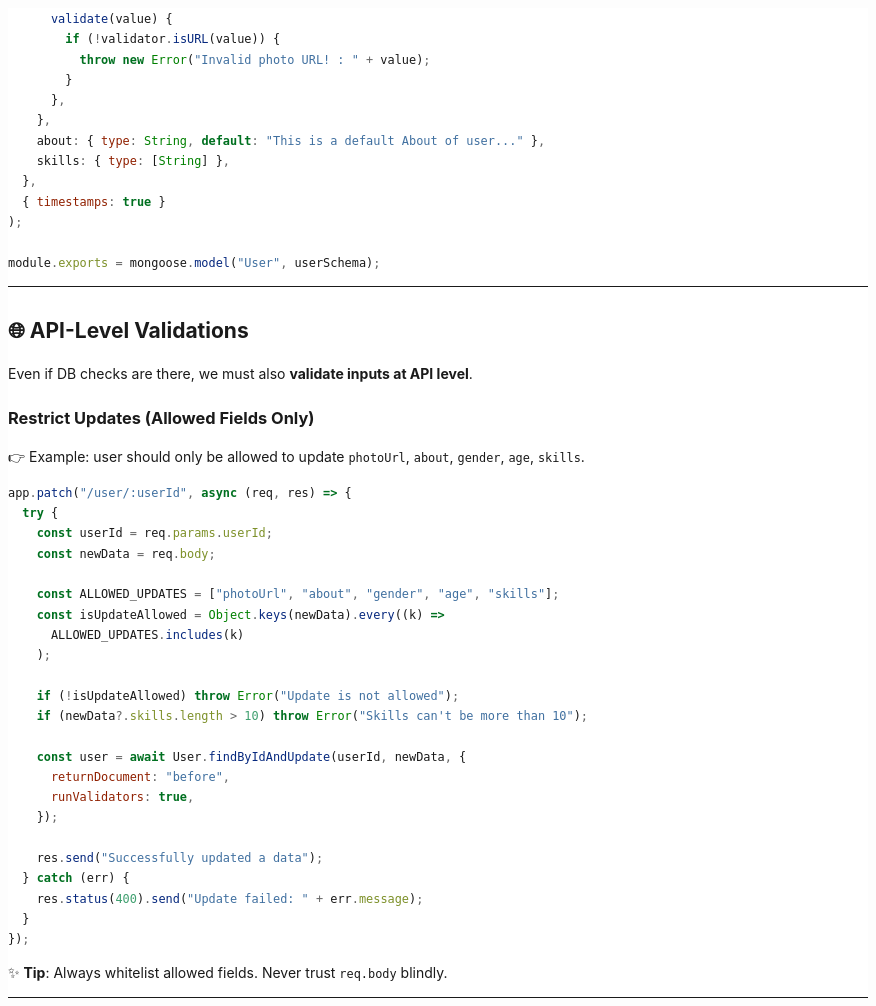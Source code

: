 ```js
      validate(value) {
        if (!validator.isURL(value)) {
          throw new Error("Invalid photo URL! : " + value);
        }
      },
    },
    about: { type: String, default: "This is a default About of user..." },
    skills: { type: [String] },
  },
  { timestamps: true }
);

module.exports = mongoose.model("User", userSchema);
```

---

## 🌐 API-Level Validations

Even if DB checks are there, we must also **validate inputs at API level**.

### Restrict Updates (Allowed Fields Only)

👉 Example: user should only be allowed to update `photoUrl`, `about`, `gender`, `age`, `skills`.

```js
app.patch("/user/:userId", async (req, res) => {
  try {
    const userId = req.params.userId;
    const newData = req.body;

    const ALLOWED_UPDATES = ["photoUrl", "about", "gender", "age", "skills"];
    const isUpdateAllowed = Object.keys(newData).every((k) =>
      ALLOWED_UPDATES.includes(k)
    );

    if (!isUpdateAllowed) throw Error("Update is not allowed");
    if (newData?.skills.length > 10) throw Error("Skills can't be more than 10");

    const user = await User.findByIdAndUpdate(userId, newData, {
      returnDocument: "before",
      runValidators: true,
    });

    res.send("Successfully updated a data");
  } catch (err) {
    res.status(400).send("Update failed: " + err.message);
  }
});
```

✨ **Tip**: Always whitelist allowed fields. Never trust `req.body` blindly.

---
